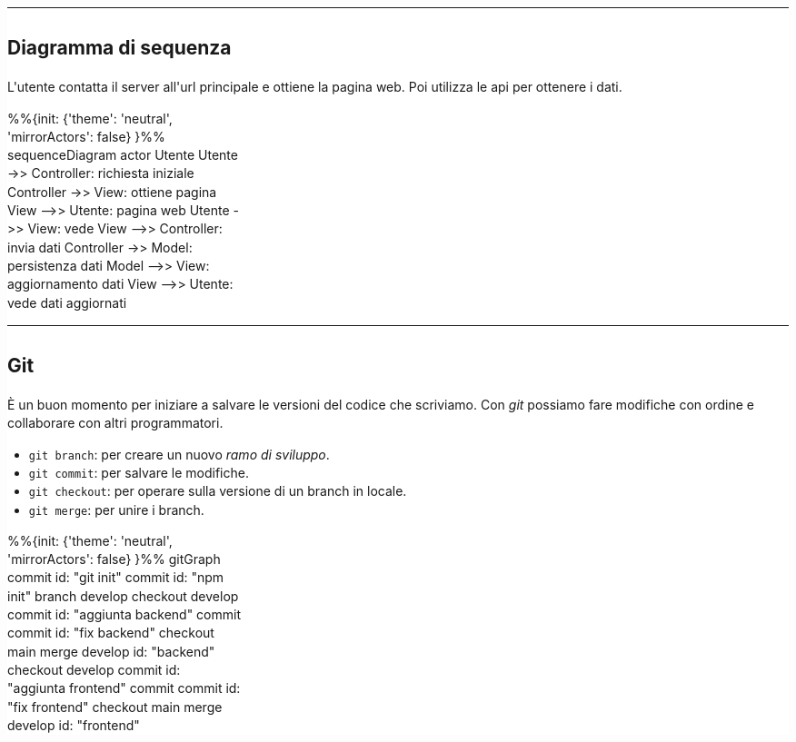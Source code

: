 </div>
</div>

---

## Diagramma di sequenza

L'utente contatta il server all'url principale e ottiene la pagina web. Poi utilizza le api per ottenere i dati.

<div class="container">
<div class="content">
<div class="mermaid" style="width: 30%">
%%{init: {'theme': 'neutral', 'mirrorActors': false} }%%
sequenceDiagram
	actor Utente
	Utente ->> Controller: richiesta iniziale
	Controller ->> View: ottiene pagina
	View -->> Utente: pagina web
	Utente ->> View: vede
	View -->> Controller: invia dati
	Controller ->> Model: persistenza dati
	Model -->> View: aggiornamento dati
	View -->> Utente: vede dati aggiornati
</div>
</div>
</div>

---

## Git

È un buon momento per iniziare a salvare le versioni del codice che scriviamo. Con *git* possiamo fare modifiche con ordine e collaborare con altri programmatori. 

- `git branch`: per creare un nuovo *ramo di sviluppo*.
- `git commit`: per salvare le modifiche.
- `git checkout`: per operare sulla versione di un branch in locale.
- `git merge`: per unire i branch.

<div class="content">
<div class="mermaid" style="width: 30%">
%%{init: {'theme': 'neutral', 'mirrorActors': false} }%%
gitGraph
    commit id: "git init"
    commit id: "npm init"
    branch develop
    checkout develop
    commit id: "aggiunta backend"
    commit
    commit id: "fix backend"
    checkout main
    merge develop id: "backend"
	checkout develop
	commit id: "aggiunta frontend"
	commit
	commit id: "fix frontend"
	checkout main
	merge develop id: "frontend"
</div>
</div>
